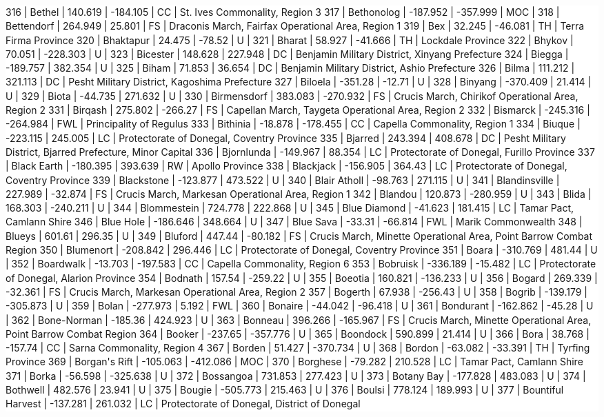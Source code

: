 316 | Bethel | 140.619 | -184.105 | CC | St. Ives Commonality, Region 3
317 | Bethonolog | -187.952 | -357.999 | MOC | 
318 | Bettendorf | 264.949 | 25.801 | FS | Draconis March, Fairfax Operational Area, Region 1
319 | Bex | 32.245 | -46.081 | TH | Terra Firma Province
320 | Bhaktapur | 24.475 | -78.52 | U | 
321 | Bharat | 58.927 | -41.666 | TH | Lockdale Province
322 | Bhykov | 70.051 | -228.303 | U | 
323 | Bicester | 148.628 | 227.948 | DC | Benjamin Military District, Xinyang Prefecture
324 | Biegga | -189.757 | 382.354 | U | 
325 | Biham | 71.853 | 36.654 | DC | Benjamin Military District, Ashio Prefecture
326 | Bilma | 111.212 | 321.113 | DC | Pesht Military District, Kagoshima Prefecture
327 | Biloela | -351.28 | -12.71 | U | 
328 | Binyang | -370.409 | 21.414 | U | 
329 | Biota | -44.735 | 271.632 | U | 
330 | Birmensdorf | 383.083 | -270.932 | FS | Crucis March, Chirikof Operational Area, Region 2
331 | Birqash | 275.802 | -266.27 | FS | Capellan March, Taygeta Operational Area, Region 2
332 | Bismarck | -245.316 | -264.984 | FWL | Principality of Regulus
333 | Bithinia | -18.878 | -178.455 | CC | Capella Commonality, Region 1
334 | Biuque | -223.115 | 245.005 | LC | Protectorate of Donegal, Coventry Province
335 | Bjarred | 243.394 | 408.678 | DC | Pesht Military District, Bjarred Prefecture, Minor Capital
336 | Bjornlunda | -149.967 | 88.354 | LC | Protectorate of Donegal, Furillo Province
337 | Black Earth | -180.395 | 393.639 | RW | Apollo Province
338 | Blackjack | -156.905 | 364.43 | LC | Protectorate of Donegal, Coventry Province
339 | Blackstone | -123.877 | 473.522 | U | 
340 | Blair Atholl | -98.763 | 271.115 | U | 
341 | Blandinsville | 227.989 | -32.874 | FS | Crucis March, Markesan Operational Area, Region 1
342 | Blandou | 120.873 | -280.959 | U | 
343 | Blida | 168.303 | -240.211 | U | 
344 | Blommestein | 724.778 | 222.868 | U | 
345 | Blue Diamond | -41.623 | 181.415 | LC | Tamar Pact, Camlann Shire
346 | Blue Hole | -186.646 | 348.664 | U | 
347 | Blue Sava | -33.31 | -66.814 | FWL | Marik Commonwealth
348 | Blueys | 601.61 | 296.35 | U | 
349 | Bluford | 447.44 | -80.182 | FS | Crucis March, Minette Operational Area, Point Barrow Combat Region
350 | Blumenort | -208.842 | 296.446 | LC | Protectorate of Donegal, Coventry Province
351 | Boara | -310.769 | 481.44 | U | 
352 | Boardwalk | -13.703 | -197.583 | CC | Capella Commonality, Region 6
353 | Bobruisk | -336.189 | -15.482 | LC | Protectorate of Donegal, Alarion Province
354 | Bodnath | 157.54 | -259.22 | U | 
355 | Boeotia | 160.821 | -136.233 | U | 
356 | Bogard | 269.339 | -32.361 | FS | Crucis March, Markesan Operational Area, Region 2
357 | Bogerth | 67.938 | -256.43 | U | 
358 | Bogrib | -139.179 | -305.873 | U | 
359 | Bolan | -277.973 | 5.192 | FWL | 
360 | Bonaire | -44.042 | -96.418 | U | 
361 | Bondurant | -162.862 | -45.28 | U | 
362 | Bone-Norman | -185.36 | 424.923 | U | 
363 | Bonneau | 396.266 | -165.967 | FS | Crucis March, Minette Operational Area, Point Barrow Combat Region
364 | Booker | -237.65 | -357.776 | U | 
365 | Boondock | 590.899 | 21.414 | U | 
366 | Bora | 38.768 | -157.74 | CC | Sarna Commonality, Region 4
367 | Borden | 51.427 | -370.734 | U | 
368 | Bordon | -63.082 | -33.391 | TH | Tyrfing Province
369 | Borgan's Rift | -105.063 | -412.086 | MOC | 
370 | Borghese | -79.282 | 210.528 | LC | Tamar Pact, Camlann Shire
371 | Borka | -56.598 | -325.638 | U | 
372 | Bossangoa | 731.853 | 277.423 | U | 
373 | Botany Bay | -177.828 | 483.083 | U | 
374 | Bothwell | 482.576 | 23.941 | U | 
375 | Bougie | -505.773 | 215.463 | U | 
376 | Boulsi | 778.124 | 189.993 | U | 
377 | Bountiful Harvest | -137.281 | 261.032 | LC | Protectorate of Donegal, District of Donegal
